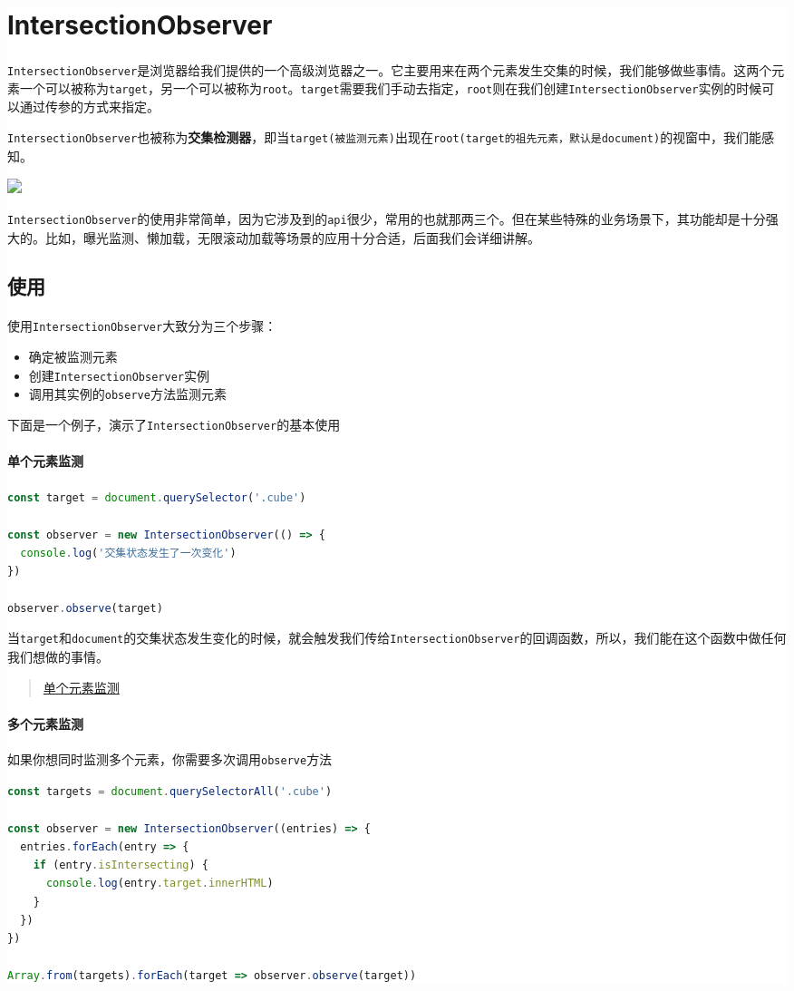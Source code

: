# IntersectionObserver

`IntersectionObserver`是浏览器给我们提供的一个高级浏览器之一。它主要用来在两个元素发生交集的时候，我们能够做些事情。这两个元素一个可以被称为`target`，另一个可以被称为`root`。`target`需要我们手动去指定，`root`则在我们创建`IntersectionObserver`实例的时候可以通过传参的方式来指定。

`IntersectionObserver`也被称为**交集检测器**，即当`target(被监测元素)`出现在`root(target的祖先元素，默认是document)`的视窗中，我们能感知。

![]('/blog/intersectionObserver1.png')

`IntersectionObserver`的使用非常简单，因为它涉及到的`api`很少，常用的也就那两三个。但在某些特殊的业务场景下，其功能却是十分强大的。比如，曝光监测、懒加载，无限滚动加载等场景的应用十分合适，后面我们会详细讲解。

## 使用

使用`IntersectionObserver`大致分为三个步骤：

- 确定被监测元素
- 创建`IntersectionObserver`实例
- 调用其实例的`observe`方法监测元素

下面是一个例子，演示了`IntersectionObserver`的基本使用

#### 单个元素监测

```js
const target = document.querySelector('.cube')

const observer = new IntersectionObserver(() => {
  console.log('交集状态发生了一次变化')
})

observer.observe(target)
```

当`target`和`document`的交集状态发生变化的时候，就会触发我们传给`IntersectionObserver`的回调函数，所以，我们能在这个函数中做任何我们想做的事情。

> [单个元素监测]('https://zhaosaisai.github.io/blog/intersectionObserver/observe.html')

#### 多个元素监测

如果你想同时监测多个元素，你需要多次调用`observe`方法

```js
const targets = document.querySelectorAll('.cube')

const observer = new IntersectionObserver((entries) => {
  entries.forEach(entry => {
    if (entry.isIntersecting) {
      console.log(entry.target.innerHTML)
    }
  })
})

Array.from(targets).forEach(target => observer.observe(target))
```
